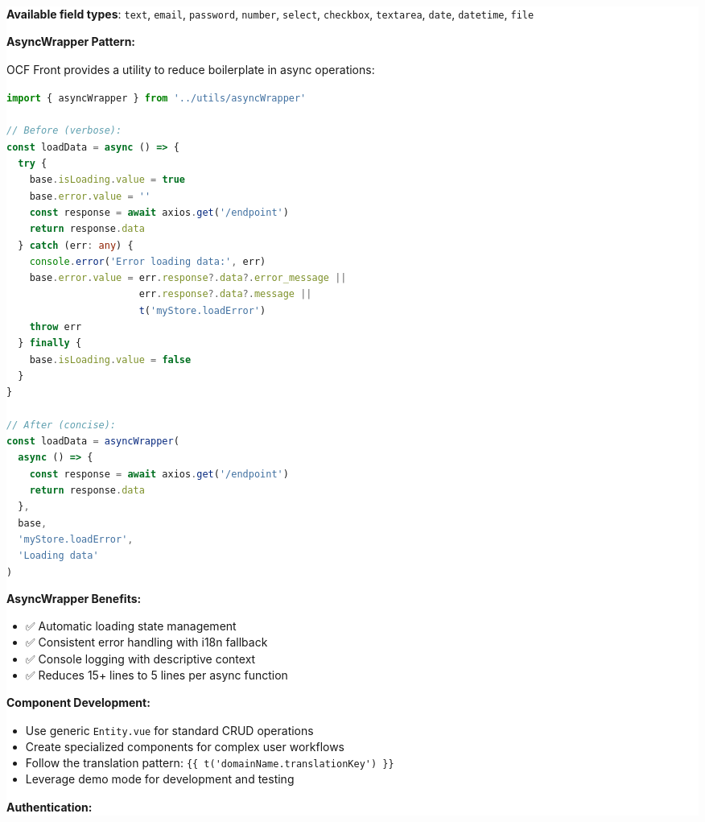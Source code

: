 **Available field types**: `text`, `email`, `password`, `number`, `select`, `checkbox`, `textarea`, `date`, `datetime`, `file`

**AsyncWrapper Pattern:**

OCF Front provides a utility to reduce boilerplate in async operations:

```typescript
import { asyncWrapper } from '../utils/asyncWrapper'

// Before (verbose):
const loadData = async () => {
  try {
    base.isLoading.value = true
    base.error.value = ''
    const response = await axios.get('/endpoint')
    return response.data
  } catch (err: any) {
    console.error('Error loading data:', err)
    base.error.value = err.response?.data?.error_message ||
                       err.response?.data?.message ||
                       t('myStore.loadError')
    throw err
  } finally {
    base.isLoading.value = false
  }
}

// After (concise):
const loadData = asyncWrapper(
  async () => {
    const response = await axios.get('/endpoint')
    return response.data
  },
  base,
  'myStore.loadError',
  'Loading data'
)
```

**AsyncWrapper Benefits:**

- ✅ Automatic loading state management
- ✅ Consistent error handling with i18n fallback
- ✅ Console logging with descriptive context
- ✅ Reduces 15+ lines to 5 lines per async function

**Component Development:**

- Use generic `Entity.vue` for standard CRUD operations
- Create specialized components for complex user workflows
- Follow the translation pattern: `{{ t('domainName.translationKey') }}`
- Leverage demo mode for development and testing

**Authentication:**
